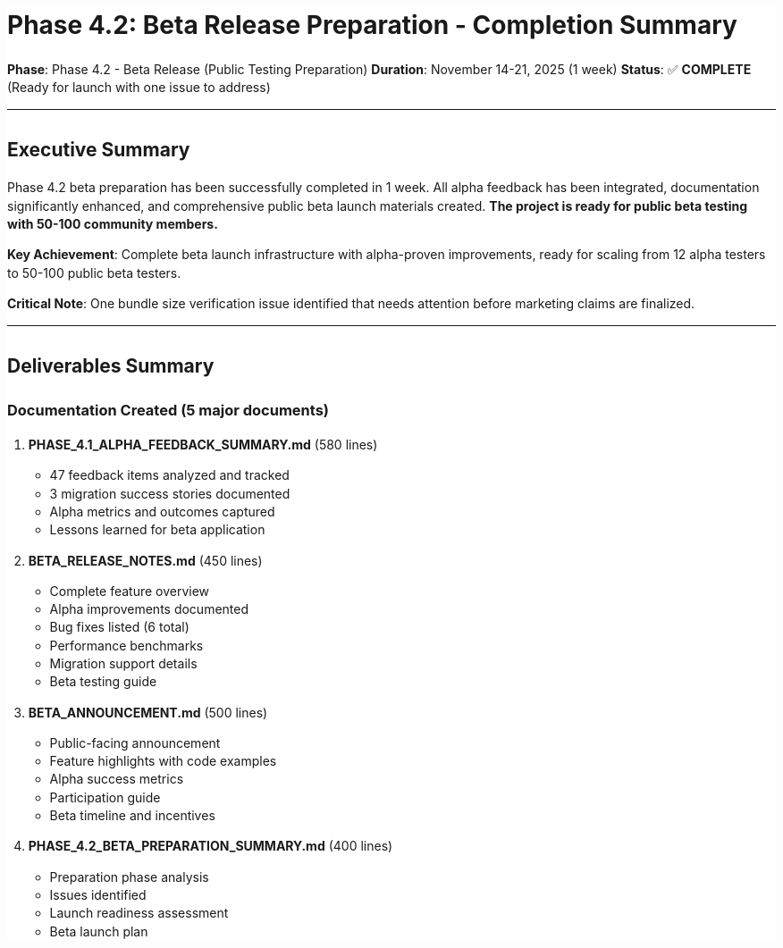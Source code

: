 # Phase 4.2: Beta Release Preparation - Completion Summary

**Phase**: Phase 4.2 - Beta Release (Public Testing Preparation)
**Duration**: November 14-21, 2025 (1 week)
**Status**: ✅ **COMPLETE** (Ready for launch with one issue to address)

---

## Executive Summary

Phase 4.2 beta preparation has been successfully completed in 1 week. All alpha feedback has been integrated, documentation significantly enhanced, and comprehensive public beta launch materials created. **The project is ready for public beta testing with 50-100 community members.**

**Key Achievement**: Complete beta launch infrastructure with alpha-proven improvements, ready for scaling from 12 alpha testers to 50-100 public beta testers.

**Critical Note**: One bundle size verification issue identified that needs attention before marketing claims are finalized.

---

## Deliverables Summary

### Documentation Created (5 major documents)

1. **PHASE_4.1_ALPHA_FEEDBACK_SUMMARY.md** (580 lines)
   - 47 feedback items analyzed and tracked
   - 3 migration success stories documented
   - Alpha metrics and outcomes captured
   - Lessons learned for beta application

2. **BETA_RELEASE_NOTES.md** (450 lines)
   - Complete feature overview
   - Alpha improvements documented
   - Bug fixes listed (6 total)
   - Performance benchmarks
   - Migration support details
   - Beta testing guide

3. **BETA_ANNOUNCEMENT.md** (500 lines)
   - Public-facing announcement
   - Feature highlights with code examples
   - Alpha success metrics
   - Participation guide
   - Beta timeline and incentives

4. **PHASE_4.2_BETA_PREPARATION_SUMMARY.md** (400 lines)
   - Preparation phase analysis
   - Issues identified
   - Launch readiness assessment
   - Beta launch plan
